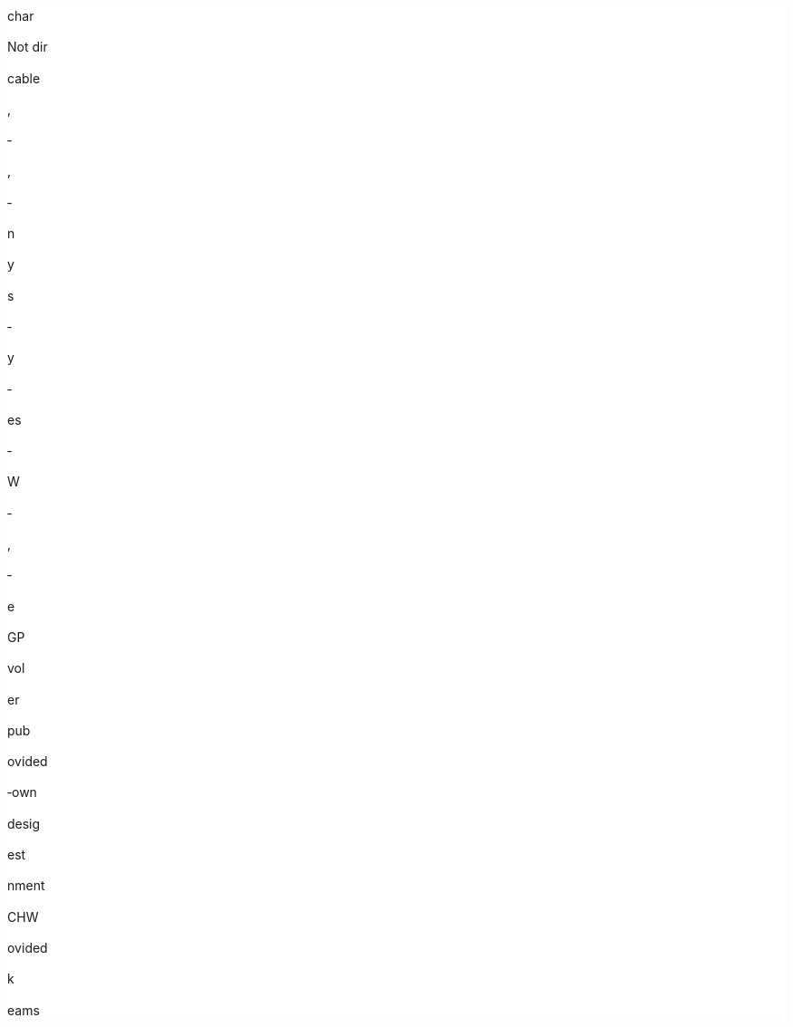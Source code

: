 char

Not dir

cable

, 

‑

, 

‑

n 

y 

s 

‑

y 

‑

es

‑

W

‑

, 

‑

e 

GP 

vol

er

pub

ovided 

‑own

desig

est

nment 

CHW

ovided 

k 

eams 
